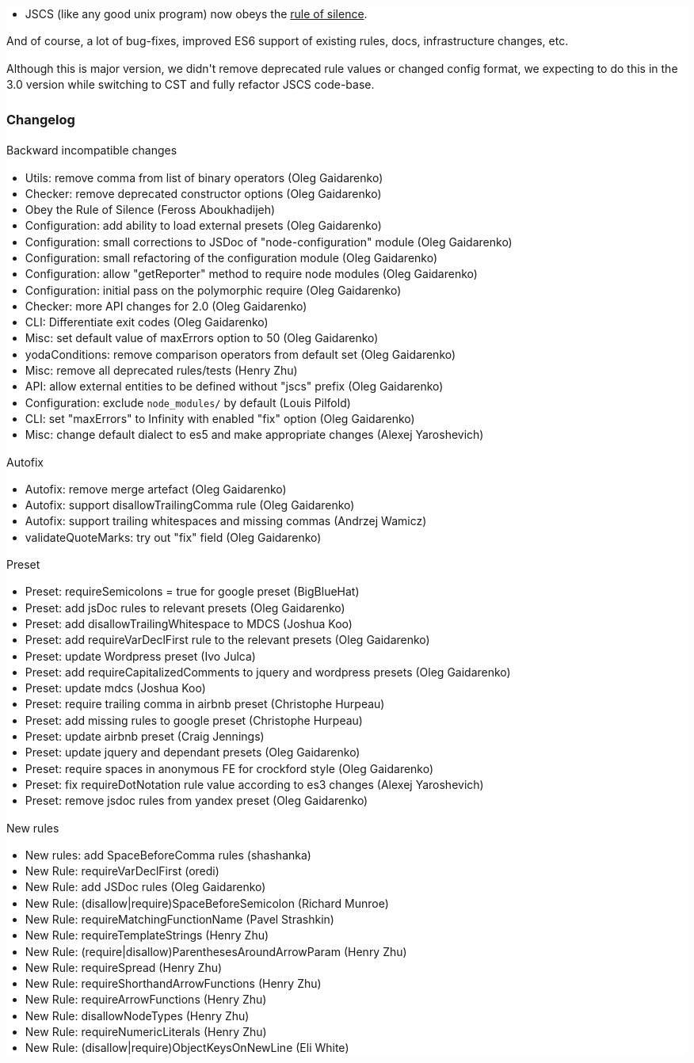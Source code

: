* JSCS (like any good unix program) now obeys the [rule of silence](http://www.linfo.org/rule_of_silence.html).

And of course, a lot of bug-fixes, improved ES6 support of existing rules, docs, infrastructure changes, etc.

Although this is major version, we didn't remove deprecated rule values or changed config format, we expecting to do this in the 3.0 version while switching to CST and fully refactor JSCS code-base.

### Changelog

Backward incompatible changes
* Utils: remove comma from list of binary operators (Oleg Gaidarenko)
* Checker: remove deprecated constructor options (Oleg Gaidarenko)
* Obey the Rule of Silence (Feross Aboukhadijeh)
* Configuration: add ability to load external presets (Oleg Gaidarenko)
* Configuration: small corrections to JSDoc of "node-configuration" module (Oleg Gaidarenko)
* Configuration: small refactoring of the configuration module (Oleg Gaidarenko)
* Configuration: allow "getReporter" method to require node modules (Oleg Gaidarenko)
* Configuration: initial pass on the polymorphic require (Oleg Gaidarenko)
* Checker: more API changes for 2.0 (Oleg Gaidarenko)
* CLI: Differentiate exit codes (Oleg Gaidarenko)
* Misc: set default value of maxErrors option to 50 (Oleg Gaidarenko)
* yodaConditions: remove comparison operators from default set (Oleg Gaidarenko)
* Misc: remove all deprecated rules/tests (Henry Zhu)
* API: allow external entities to be defined without "jscs" prefix (Oleg Gaidarenko)
* Configuration: exclude `node_modules/` by default (Louis Pilfold)
* CLI: set "maxErrors" to Infinity with enabled "fix" option (Oleg Gaidarenko)
* Misc: change default dialect to es5 and make appropriate changes (Alexej Yaroshevich)

Autofix
* Autofix: remove merge artefact (Oleg Gaidarenko)
* Autofix: support disallowTrailingComma rule (Oleg Gaidarenko)
* Autofix: support trailing whitespaces and missing commas (Andrzej Wamicz)
* validateQuoteMarks: try out "fix" field (Oleg Gaidarenko)

Preset
* Preset: requireSemicolons = true for google preset (BigBlueHat)
* Preset: add jsDoc rules to relevant presets (Oleg Gaidarenko)
* Preset: add disallowTrailingWhitespace to MDCS (Joshua Koo)
* Preset: add requireVarDeclFirst rule to the relevant presets (Oleg Gaidarenko)
* Preset: update Wordpress preset (Ivo Julca)
* Preset: add requireCapitalizedComments to jquery and wordpress presets (Oleg Gaidarenko)
* Preset: update mdcs (Joshua Koo)
* Preset: require trailing comma in airbnb preset (Christophe Hurpeau)
* Preset: add missing rules to google preset (Christophe Hurpeau)
* Preset: update airbnb preset (Craig Jennings)
* Preset: update jquery and dependant presets (Oleg Gaidarenko)
* Preset: require spaces in anonymous FE for crockford style (Oleg Gaidarenko)
* Preset: fix requireDotNotation rule value according to es3 changes (Alexej Yaroshevich)
* Preset: remove jsdoc rules from yandex preset (Oleg Gaidarenko)

New rules
* New rules: add SpaceBeforeComma rules (shashanka)
* New Rule: requireVarDeclFirst (oredi)
* New Rule: add JSDoc rules (Oleg Gaidarenko)
* New Rule: (disallow|require)SpaceBeforeSemicolon (Richard Munroe)
* New Rule: requireMatchingFunctionName (Pavel Strashkin)
* New Rule: requireTemplateStrings (Henry Zhu)
* New Rule: (require|disallow)ParenthesesAroundArrowParam (Henry Zhu)
* New Rule: requireSpread (Henry Zhu)
* New Rule: requireShorthandArrowFunctions (Henry Zhu)
* New Rule: requireArrowFunctions (Henry Zhu)
* New Rule: disallowNodeTypes (Henry Zhu)
* New Rule: requireNumericLiterals (Henry Zhu)
* New Rule: (disallow|require)ObjectKeysOnNewLine (Eli White)